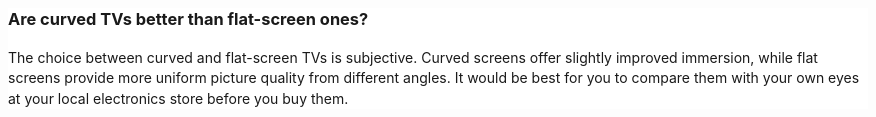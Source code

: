 ### Are curved TVs better than flat-screen ones?

The choice between curved and flat-screen TVs is subjective. Curved
screens offer slightly improved immersion, while flat screens provide
more uniform picture quality from different angles. It would be best for
you to compare them with your own eyes at your local electronics store
before you buy them.

